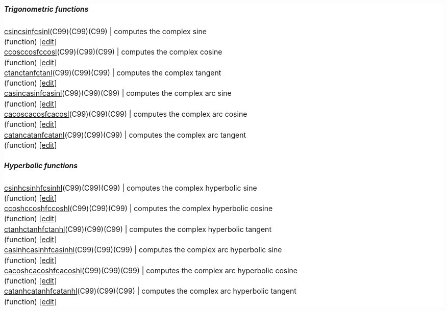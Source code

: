 #####  Trigonometric functions   
  
[ csincsinfcsinl](../numeric/complex/csin.html "c/numeric/complex/csin")(C99)(C99)(C99) |  computes the complex sine   
(function) [[edit]](https://en.cppreference.com/mwiki/index.php?title=Template:c/numeric/complex/dsc_csin&action=edit)  
[ ccosccosfccosl](../numeric/complex/ccos.html "c/numeric/complex/ccos")(C99)(C99)(C99) |  computes the complex cosine   
(function) [[edit]](https://en.cppreference.com/mwiki/index.php?title=Template:c/numeric/complex/dsc_ccos&action=edit)  
[ ctanctanfctanl](../numeric/complex/ctan.html "c/numeric/complex/ctan")(C99)(C99)(C99) |  computes the complex tangent   
(function) [[edit]](https://en.cppreference.com/mwiki/index.php?title=Template:c/numeric/complex/dsc_ctan&action=edit)  
[ casincasinfcasinl](../numeric/complex/casin.html "c/numeric/complex/casin")(C99)(C99)(C99) |  computes the complex arc sine   
(function) [[edit]](https://en.cppreference.com/mwiki/index.php?title=Template:c/numeric/complex/dsc_casin&action=edit)  
[ cacoscacosfcacosl](../numeric/complex/cacos.html "c/numeric/complex/cacos")(C99)(C99)(C99) |  computes the complex arc cosine   
(function) [[edit]](https://en.cppreference.com/mwiki/index.php?title=Template:c/numeric/complex/dsc_cacos&action=edit)  
[ catancatanfcatanl](../numeric/complex/catan.html "c/numeric/complex/catan")(C99)(C99)(C99) |  computes the complex arc tangent   
(function) [[edit]](https://en.cppreference.com/mwiki/index.php?title=Template:c/numeric/complex/dsc_catan&action=edit)  
  
#####  Hyperbolic functions   
  
[ csinhcsinhfcsinhl](../numeric/complex/csinh.html "c/numeric/complex/csinh")(C99)(C99)(C99) |  computes the complex hyperbolic sine   
(function) [[edit]](https://en.cppreference.com/mwiki/index.php?title=Template:c/numeric/complex/dsc_csinh&action=edit)  
[ ccoshccoshfccoshl](../numeric/complex/ccosh.html "c/numeric/complex/ccosh")(C99)(C99)(C99) |  computes the complex hyperbolic cosine   
(function) [[edit]](https://en.cppreference.com/mwiki/index.php?title=Template:c/numeric/complex/dsc_ccosh&action=edit)  
[ ctanhctanhfctanhl](../numeric/complex/ctanh.html "c/numeric/complex/ctanh")(C99)(C99)(C99) |  computes the complex hyperbolic tangent   
(function) [[edit]](https://en.cppreference.com/mwiki/index.php?title=Template:c/numeric/complex/dsc_ctanh&action=edit)  
[ casinhcasinhfcasinhl](../numeric/complex/casinh.html "c/numeric/complex/casinh")(C99)(C99)(C99) |  computes the complex arc hyperbolic sine   
(function) [[edit]](https://en.cppreference.com/mwiki/index.php?title=Template:c/numeric/complex/dsc_casinh&action=edit)  
[ cacoshcacoshfcacoshl](../numeric/complex/cacosh.html "c/numeric/complex/cacosh")(C99)(C99)(C99) |  computes the complex arc hyperbolic cosine   
(function) [[edit]](https://en.cppreference.com/mwiki/index.php?title=Template:c/numeric/complex/dsc_cacosh&action=edit)  
[ catanhcatanhfcatanhl](../numeric/complex/catanh.html "c/numeric/complex/catanh")(C99)(C99)(C99) |  computes the complex arc hyperbolic tangent   
(function) [[edit]](https://en.cppreference.com/mwiki/index.php?title=Template:c/numeric/complex/dsc_catanh&action=edit)  
  